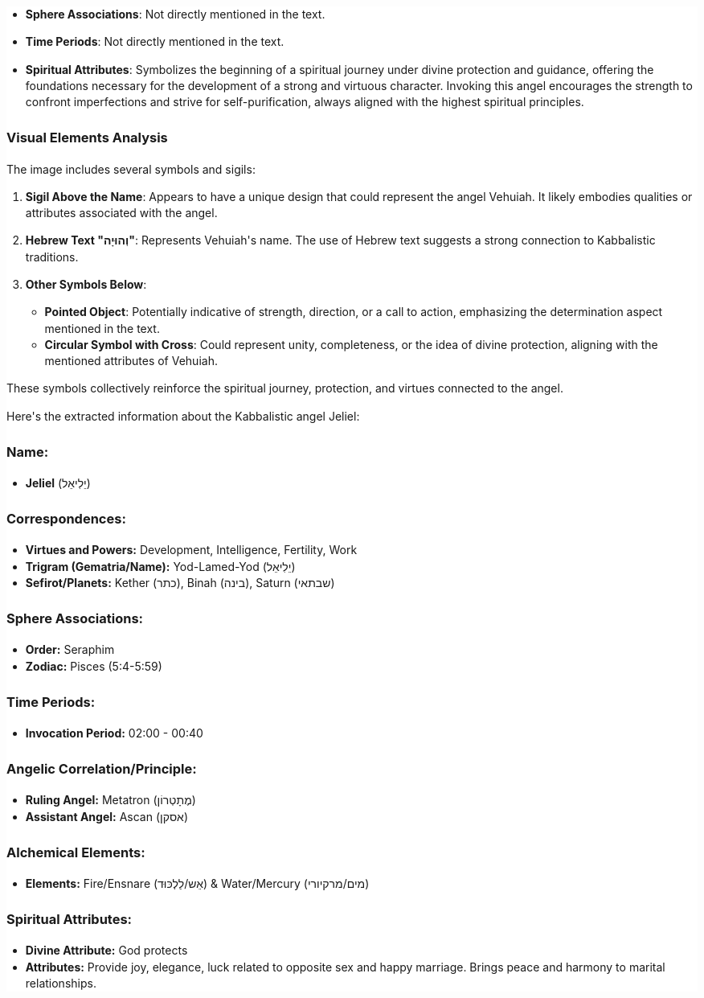 - **Sphere Associations**: Not directly mentioned in the text.

- **Time Periods**: Not directly mentioned in the text.

- **Spiritual Attributes**: Symbolizes the beginning of a spiritual journey under divine protection and guidance, offering the foundations necessary for the development of a strong and virtuous character. Invoking this angel encourages the strength to confront imperfections and strive for self-purification, always aligned with the highest spiritual principles.

### Visual Elements Analysis

The image includes several symbols and sigils:

1. **Sigil Above the Name**: Appears to have a unique design that could represent the angel Vehuiah. It likely embodies qualities or attributes associated with the angel.

2. **Hebrew Text "וְהוּיָה"**: Represents Vehuiah's name. The use of Hebrew text suggests a strong connection to Kabbalistic traditions.

3. **Other Symbols Below**:
   - **Pointed Object**: Potentially indicative of strength, direction, or a call to action, emphasizing the determination aspect mentioned in the text.
   - **Circular Symbol with Cross**: Could represent unity, completeness, or the idea of divine protection, aligning with the mentioned attributes of Vehuiah. 

These symbols collectively reinforce the spiritual journey, protection, and virtues connected to the angel.


Here's the extracted information about the Kabbalistic angel Jeliel:

### Name:
- **Jeliel** (יֵלִיאֵל)

### Correspondences:
- **Virtues and Powers:** Development, Intelligence, Fertility, Work
- **Trigram (Gematria/Name):** Yod-Lamed-Yod (יֵלִיאֵל)
- **Sefirot/Planets:** Kether (כתר), Binah (בינה), Saturn (שבתאי)

### Sphere Associations:
- **Order:** Seraphim
- **Zodiac:** Pisces (5:4-5:59)

### Time Periods:
- **Invocation Period:** 02:00 - 00:40

### Angelic Correlation/Principle:
- **Ruling Angel:** Metatron (מֶתָטְרוֹן)
- **Assistant Angel:** Ascan (אסקן)

### Alchemical Elements:
- **Elements:** Fire/Ensnare (אֵש/לַלְכּוּד) & Water/Mercury (מים/מרקיורי)

### Spiritual Attributes:
- **Divine Attribute:** God protects
- **Attributes:** Provide joy, elegance, luck related to opposite sex and happy marriage. Brings peace and harmony to marital relationships.
